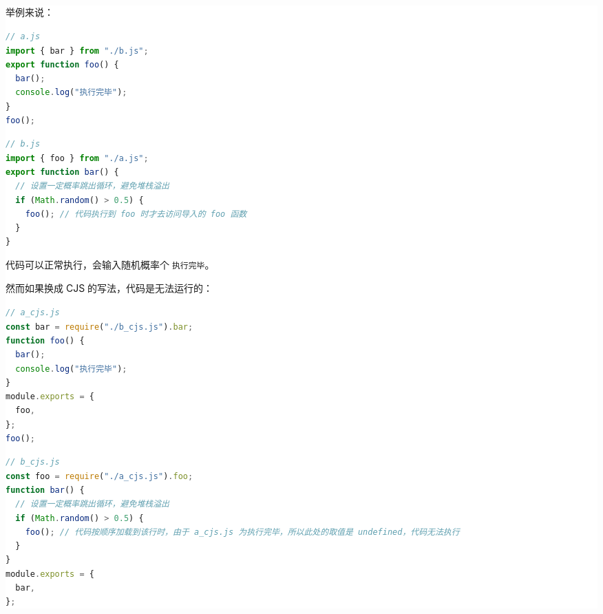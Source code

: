 举例来说：

```js
// a.js
import { bar } from "./b.js";
export function foo() {
  bar();
  console.log("执行完毕");
}
foo();
```

```js
// b.js
import { foo } from "./a.js";
export function bar() {
  // 设置一定概率跳出循环，避免堆栈溢出
  if (Math.random() > 0.5) {
    foo(); // 代码执行到 foo 时才去访问导入的 foo 函数
  }
}
```

代码可以正常执行，会输入随机概率个 `执行完毕`。

然而如果换成 CJS 的写法，代码是无法运行的：

```js
// a_cjs.js
const bar = require("./b_cjs.js").bar;
function foo() {
  bar();
  console.log("执行完毕");
}
module.exports = {
  foo,
};
foo();
```

```js
// b_cjs.js
const foo = require("./a_cjs.js").foo;
function bar() {
  // 设置一定概率跳出循环，避免堆栈溢出
  if (Math.random() > 0.5) {
    foo(); // 代码按顺序加载到该行时，由于 a_cjs.js 为执行完毕，所以此处的取值是 undefined，代码无法执行
  }
}
module.exports = {
  bar,
};
```

